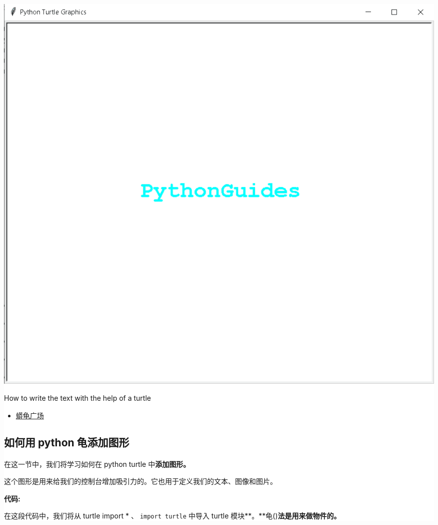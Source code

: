 ![How to write the text with the help of turtle](img/403fceefe54ea16ef7d238112aad3ca3.png "Python turtle write name")

How to write the text with the help of a turtle

*   [蟒龟广场](https://pythonguides.com/python-turtle-square/)

## 如何用 python 龟添加图形

在这一节中，我们将学习如何在 python turtle 中**添加图形。**

这个图形是用来给我们的控制台增加吸引力的。它也用于定义我们的文本、图像和图片。

**代码:**

在这段代码中，我们将从 turtle import * 、 `import turtle` 中导入 turtle 模块**。**龟()**法是用来做物件的。**
